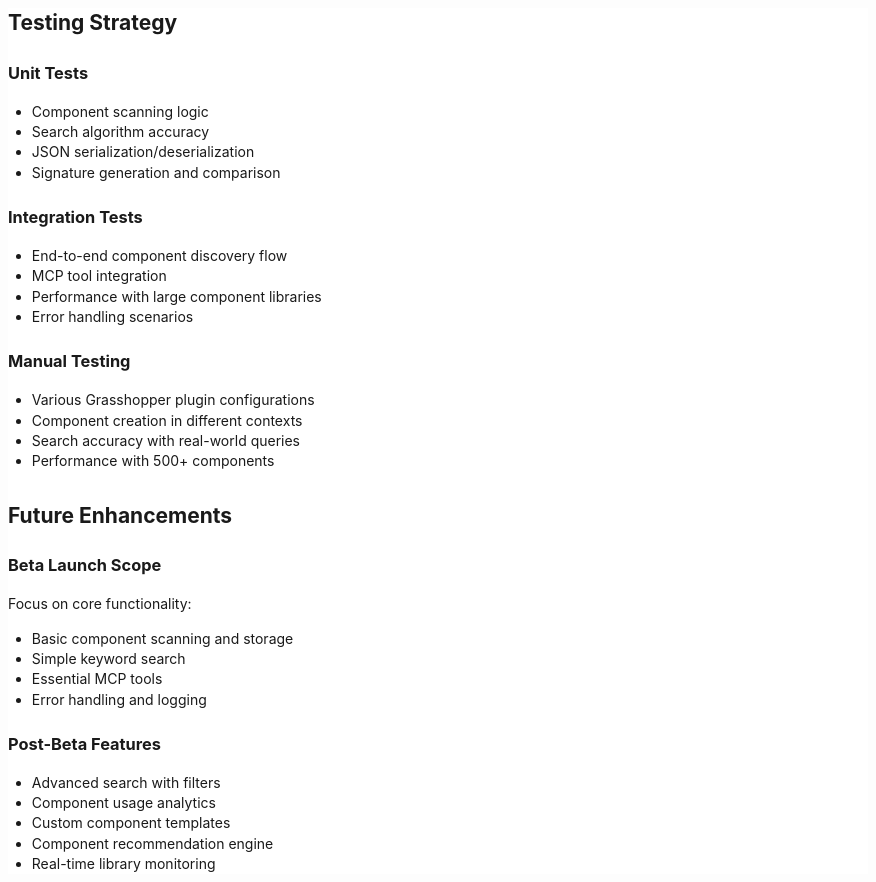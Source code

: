 ## Testing Strategy

### Unit Tests
- Component scanning logic
- Search algorithm accuracy
- JSON serialization/deserialization
- Signature generation and comparison

### Integration Tests
- End-to-end component discovery flow
- MCP tool integration
- Performance with large component libraries
- Error handling scenarios

### Manual Testing
- Various Grasshopper plugin configurations
- Component creation in different contexts
- Search accuracy with real-world queries
- Performance with 500+ components

## Future Enhancements

### Beta Launch Scope
Focus on core functionality:
- Basic component scanning and storage
- Simple keyword search
- Essential MCP tools
- Error handling and logging

### Post-Beta Features
- Advanced search with filters
- Component usage analytics
- Custom component templates
- Component recommendation engine
- Real-time library monitoring 